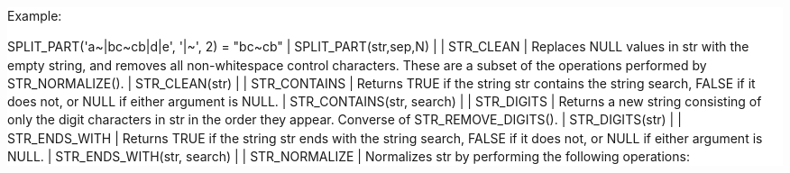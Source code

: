 
 Example:


 SPLIT\_PART('a~|bc~cb|d|e', '|~', 2) = "bc~cb"
  |
 SPLIT\_PART(str,sep,N)
  |
|
 STR\_CLEAN
  |
 Replaces NULL values in str with the empty string, and removes all non-whitespace control characters. These are a subset of the operations performed by STR\_NORMALIZE().
  |
 STR\_CLEAN(str)
  |
|
 STR\_CONTAINS
  |
 Returns TRUE if the string str contains the string search, FALSE if it does not, or NULL if either argument is NULL.
  |
 STR\_CONTAINS(str, search)
  |
|
 STR\_DIGITS
  |
 Returns a new string consisting of only the digit characters in str in the order they appear. Converse of STR\_REMOVE\_DIGITS().
  |
 STR\_DIGITS(str)
  |
|
 STR\_ENDS\_WITH
  |
 Returns TRUE if the string str ends with the string search, FALSE if it does not, or NULL if either argument is NULL.
  |
 STR\_ENDS\_WITH(str, search)
  |
|
 STR\_NORMALIZE
  |
 Normalizes str by performing the following operations:
